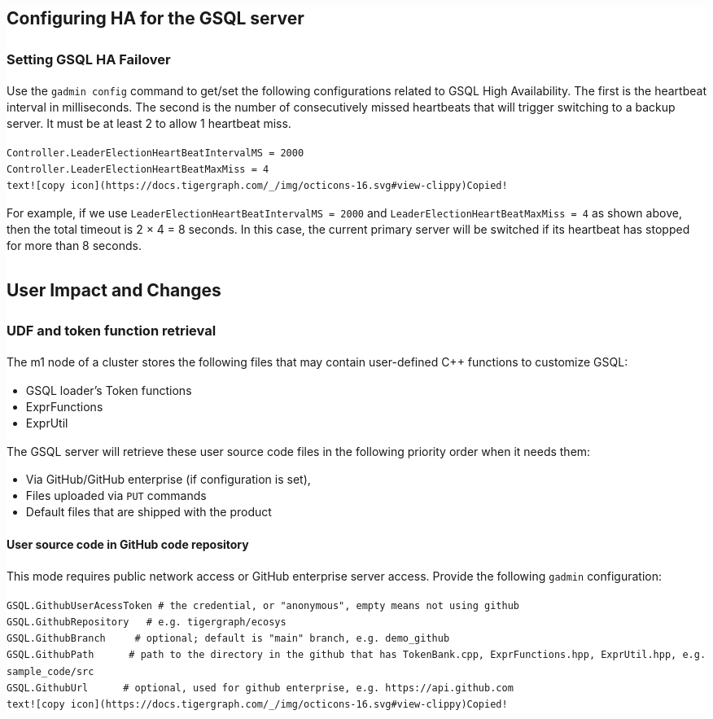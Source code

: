 
## [](https://docs.tigergraph.com/tigergraph-server/4.1/cluster-and-ha-management/ha-for-gsql-server#_configuring_ha_for_the_gsql_server)Configuring HA for the GSQL server
### [](https://docs.tigergraph.com/tigergraph-server/4.1/cluster-and-ha-management/ha-for-gsql-server#_setting_gsql_ha_failover)Setting GSQL HA Failover
Use the `gadmin config` command to get/set the following configurations related to GSQL High Availability.
The first is the heartbeat interval in milliseconds. The second is the number of consecutively missed heartbeats that will trigger switching to a backup server. It must be at least 2 to allow 1 heartbeat miss.
```
Controller.LeaderElectionHeartBeatIntervalMS = 2000
Controller.LeaderElectionHeartBeatMaxMiss = 4
text![copy icon](https://docs.tigergraph.com/_/img/octicons-16.svg#view-clippy)Copied!

```

For example, if we use `LeaderElectionHeartBeatIntervalMS = 2000` and `LeaderElectionHeartBeatMaxMiss = 4` as shown above, then the total timeout is 2 × 4 = 8 seconds. In this case, the current primary server will be switched if its heartbeat has stopped for more than 8 seconds.
## [](https://docs.tigergraph.com/tigergraph-server/4.1/cluster-and-ha-management/ha-for-gsql-server#_user_impact_and_changes)User Impact and Changes
### [](https://docs.tigergraph.com/tigergraph-server/4.1/cluster-and-ha-management/ha-for-gsql-server#_udf_and_token_function_retrieval)UDF and token function retrieval
The m1 node of a cluster stores the following files that may contain user-defined C++ functions to customize GSQL:
  * GSQL loader’s Token functions
  * ExprFunctions
  * ExprUtil


The GSQL server will retrieve these user source code files in the following priority order when it needs them:
  * Via GitHub/GitHub enterprise (if configuration is set),
  * Files uploaded via `PUT` commands
  * Default files that are shipped with the product


#### [](https://docs.tigergraph.com/tigergraph-server/4.1/cluster-and-ha-management/ha-for-gsql-server#_user_source_code_in_github_code_repository)User source code in GitHub code repository
This mode requires public network access or GitHub enterprise server access. Provide the following `gadmin` configuration:
```
GSQL.GithubUserAcessToken # the credential, or "anonymous", empty means not using github
GSQL.GithubRepository   # e.g. tigergraph/ecosys
GSQL.GithubBranch     # optional; default is "main" branch, e.g. demo_github
GSQL.GithubPath      # path to the directory in the github that has TokenBank.cpp, ExprFunctions.hpp, ExprUtil.hpp, e.g. sample_code/src
GSQL.GithubUrl      # optional, used for github enterprise, e.g. https://api.github.com
text![copy icon](https://docs.tigergraph.com/_/img/octicons-16.svg#view-clippy)Copied!

```
